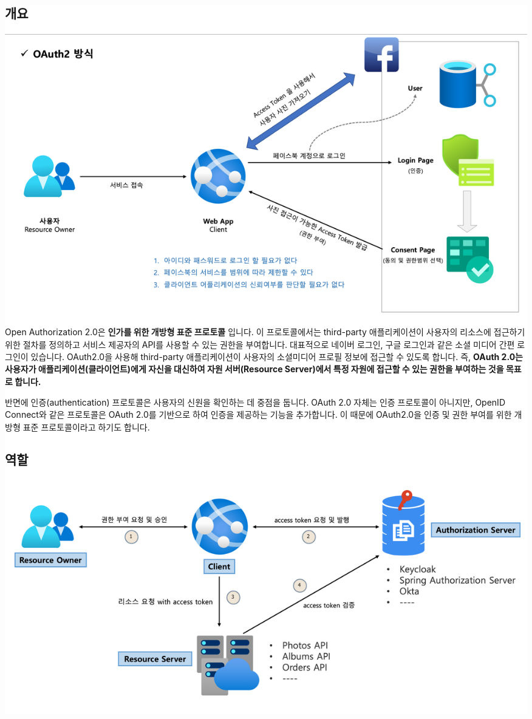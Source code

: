 ## 개요
![그림1](./1.png)

Open Authorization 2.0은 **인가를 위한 개방형 표준 프로토콜** 입니다. 이 프로토콜에서는 third-party 애플리케이션이 사용자의 리소스에 접근하기 위한 절차를 정의하고 서비스 제공자의 API를 사용할 수 있는 권한을 부여합니다. 대표적으로 네이버 로그인, 구글 로그인과 같은 소셜 미디어 간편 로그인이 있습니다. OAuth2.0을 사용해 third-party 애플리케이션이 사용자의 소셜미디어 프로필 정보에 접근할 수 있도록 합니다. 즉, **OAuth 2.0는 사용자가 애플리케이션(클라이언트)에게 자신을 대신하여 자원 서버(Resource Server)에서 특정 자원에 접근할 수 있는 권한을 부여하는 것을 목표로 합니다.**  

반면에 인증(authentication) 프로토콜은 사용자의 신원을 확인하는 데 중점을 둡니다. OAuth 2.0 자체는 인증 프로토콜이 아니지만, OpenID Connect와 같은 프로토콜은 OAuth 2.0를 기반으로 하여 인증을 제공하는 기능을 추가합니다. 이 때문에 OAuth2.0을 인증 및 권한 부여를 위한 개방형 표준 프로토콜이라고 하기도 합니다.

## 역할
![그림2](./2.png)
